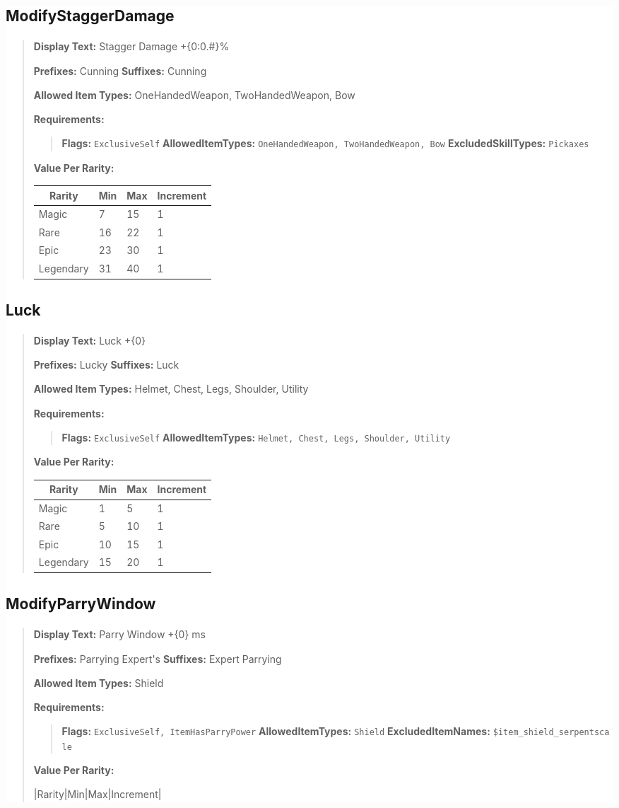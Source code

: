 ## ModifyStaggerDamage

> **Display Text:** Stagger Damage +{0:0.#}%
> 
> **Prefixes:** Cunning
> **Suffixes:** Cunning
> 
> **Allowed Item Types:** OneHandedWeapon, TwoHandedWeapon, Bow
> 
> **Requirements:**
> > **Flags:** `ExclusiveSelf`
> > **AllowedItemTypes:** `OneHandedWeapon, TwoHandedWeapon, Bow`
> > **ExcludedSkillTypes:** `Pickaxes`
> 
> **Value Per Rarity:**
> 
> |Rarity|Min|Max|Increment|
> |--|--|--|--|
> |Magic|7|15|1|
> |Rare|16|22|1|
> |Epic|23|30|1|
> |Legendary|31|40|1|

## Luck

> **Display Text:** Luck +{0}
> 
> **Prefixes:** Lucky
> **Suffixes:** Luck
> 
> **Allowed Item Types:** Helmet, Chest, Legs, Shoulder, Utility
> 
> **Requirements:**
> > **Flags:** `ExclusiveSelf`
> > **AllowedItemTypes:** `Helmet, Chest, Legs, Shoulder, Utility`
> 
> **Value Per Rarity:**
> 
> |Rarity|Min|Max|Increment|
> |--|--|--|--|
> |Magic|1|5|1|
> |Rare|5|10|1|
> |Epic|10|15|1|
> |Legendary|15|20|1|

## ModifyParryWindow

> **Display Text:** Parry Window +{0} ms
> 
> **Prefixes:** Parrying Expert's
> **Suffixes:** Expert Parrying
> 
> **Allowed Item Types:** Shield
> 
> **Requirements:**
> > **Flags:** `ExclusiveSelf, ItemHasParryPower`
> > **AllowedItemTypes:** `Shield`
> > **ExcludedItemNames:** `$item_shield_serpentscale`
> 
> **Value Per Rarity:**
> 
> |Rarity|Min|Max|Increment|